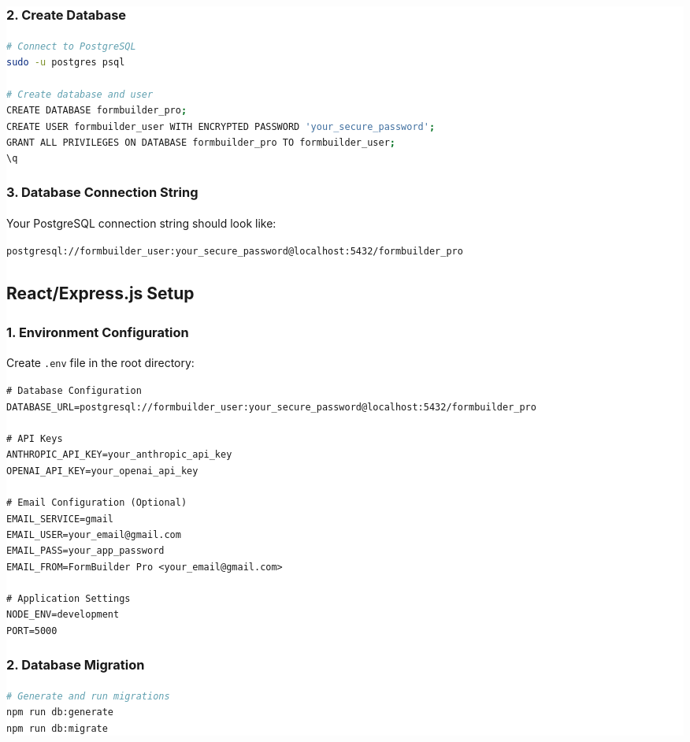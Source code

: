 ### 2. Create Database

```bash
# Connect to PostgreSQL
sudo -u postgres psql

# Create database and user
CREATE DATABASE formbuilder_pro;
CREATE USER formbuilder_user WITH ENCRYPTED PASSWORD 'your_secure_password';
GRANT ALL PRIVILEGES ON DATABASE formbuilder_pro TO formbuilder_user;
\q
```

### 3. Database Connection String

Your PostgreSQL connection string should look like:
```
postgresql://formbuilder_user:your_secure_password@localhost:5432/formbuilder_pro
```

## React/Express.js Setup

### 1. Environment Configuration

Create `.env` file in the root directory:

```env
# Database Configuration
DATABASE_URL=postgresql://formbuilder_user:your_secure_password@localhost:5432/formbuilder_pro

# API Keys
ANTHROPIC_API_KEY=your_anthropic_api_key
OPENAI_API_KEY=your_openai_api_key

# Email Configuration (Optional)
EMAIL_SERVICE=gmail
EMAIL_USER=your_email@gmail.com
EMAIL_PASS=your_app_password
EMAIL_FROM=FormBuilder Pro <your_email@gmail.com>

# Application Settings
NODE_ENV=development
PORT=5000
```

### 2. Database Migration

```bash
# Generate and run migrations
npm run db:generate
npm run db:migrate
```
